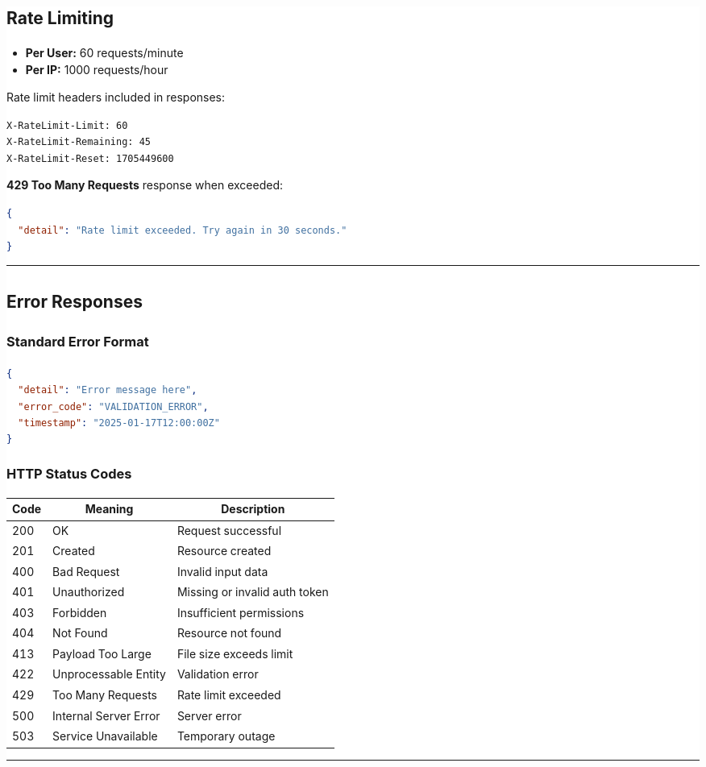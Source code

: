 
## Rate Limiting

- **Per User:** 60 requests/minute
- **Per IP:** 1000 requests/hour

Rate limit headers included in responses:

```http
X-RateLimit-Limit: 60
X-RateLimit-Remaining: 45
X-RateLimit-Reset: 1705449600
```

**429 Too Many Requests** response when exceeded:

```json
{
  "detail": "Rate limit exceeded. Try again in 30 seconds."
}
```

---

## Error Responses

### Standard Error Format

```json
{
  "detail": "Error message here",
  "error_code": "VALIDATION_ERROR",
  "timestamp": "2025-01-17T12:00:00Z"
}
```

### HTTP Status Codes

| Code | Meaning | Description |
|------|---------|-------------|
| 200 | OK | Request successful |
| 201 | Created | Resource created |
| 400 | Bad Request | Invalid input data |
| 401 | Unauthorized | Missing or invalid auth token |
| 403 | Forbidden | Insufficient permissions |
| 404 | Not Found | Resource not found |
| 413 | Payload Too Large | File size exceeds limit |
| 422 | Unprocessable Entity | Validation error |
| 429 | Too Many Requests | Rate limit exceeded |
| 500 | Internal Server Error | Server error |
| 503 | Service Unavailable | Temporary outage |

---